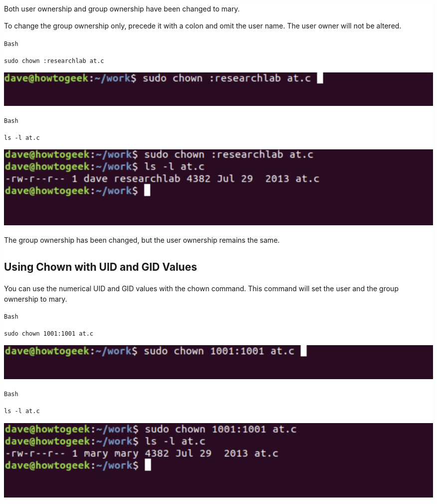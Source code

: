 Both user ownership and group ownership have been changed to mary.

To change the group ownership only, precede it with a colon and omit the user name. The user owner will not be altered.

`Bash`

    sudo chown :researchlab at.c

![Alt text](Project1_images/sudo%20chown%20-researchlab%20atc.png)

`Bash`

    ls -l at.c

![Alt text](Project1_images/ls%20-l%20atc.png)

The group ownership has been changed, but the user ownership remains the same.

## Using Chown with UID and GID Values

You can use the numerical UID and GID values with the chown command. This command will set the user and the group ownership to mary.

`Bash`

    sudo chown 1001:1001 at.c

![Alt text](Project1_images/sudo%20chown%201001-1001%20atc.png)

`Bash`

    ls -l at.c

![Alt text](Project1_images/ls%20-l%20atc2.png)
